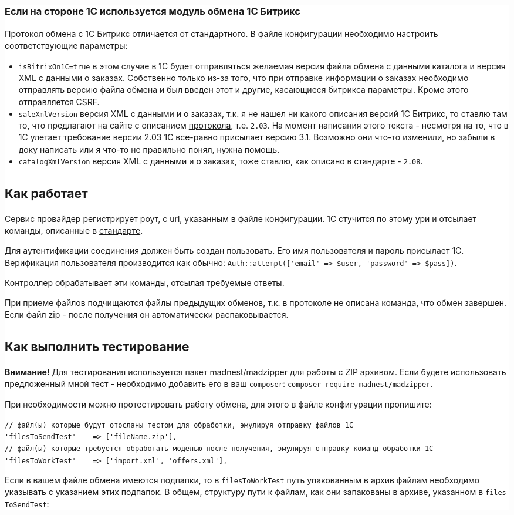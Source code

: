 ### Если на стороне 1С используется модуль обмена 1C Битрикс

[Протокол обмена](https://dev.1c-bitrix.ru/api_help/sale/algorithms/index.php) с 1С Битрикс отличается от стандартного. 
В файле конфигурации необходимо настроить соответствующие параметры:

- `isBitrixOn1C=true` в этом случае в 1С будет отправляться желаемая версия файла обмена с данными каталога и версия XML с данными о заказах. Собственно только из-за того, что при отправке информации о заказах необходимо отправлять версию файла обмена и был введен этот и другие, касающиеся битрикса параметры. Кроме этого отправляется CSRF.
- `saleXmlVersion` версия XML с данными и о заказах, т.к. я не нашел ни какого описания версий 1С Битрикс, то ставлю там то, что предлагают на сайте с описанием [протокола](https://v8.1c.ru/tekhnologii/obmen-dannymi-i-integratsiya/standarty-i-formaty/protokol-obmena-s-saytom/), т.е. `2.03`. На момент написания этого текста - несмотря на то, что в 1С улетает требование версии 2.03 1C все-равно присылает версию 3.1. Возможно они что-то изменили, но забыли в доку написать или я что-то не правильно понял, нужна помощь.
- `catalogXmlVersion` версия XML с данными и о заказах, тоже ставлю, как описано в стандарте - `2.08`.

## Как работает

Сервис провайдер регистрирует роут, с url, указанным в файле конфигурации. 1C стучится по этому ури и отсылает команды, 
описанные в [стандарте](http://v8.1c.ru/edi/edi_stnd/131/).

Для аутентификации соединения должен быть создан пользовать. Его имя пользователя и пароль присылает 1C. Верификация 
пользователя производится как обычно: `Auth::attempt(['email' => $user, 'password' => $pass])`.

Контроллер обрабатывает эти команды, отсылая требуемые ответы. 

При приеме файлов подчищаются файлы предыдущих обменов, т.к. в протоколе не описана команда, что обмен завершен. Если 
файл zip - после получения он автоматически распаковывается.
 
## Как выполнить тестирование

**Внимание!** Для тестирования используется пакет [madnest/madzipper](https://github.com/madnest/madzipper) для работы с ZIP архивом. Если будете использовать предложенный мной тест - необходимо добавить его в ваш `composer`: `composer require madnest/madzipper`.

При необходимости можно протестировать работу обмена, для этого в файле конфигурации пропишите:

~~~
// файл(ы) которые будут отосланы тестом для обработки, эмулируя отправку файлов 1С
'filesToSendTest'    => ['fileName.zip'],
// файл(ы) которые требуется обработать моделью после получения, эмулируя отправку команд обработки 1С
'filesToWorkTest'    => ['import.xml', 'offers.xml'],
~~~

Если в вашем файле обмена имеются подпапки, то в `filesToWorkTest` путь упакованным в архив файлам необходимо указывать с указанием этих подпапок. В общем, структуру пути к файлам, как они запакованы в архиве, указанном в `filesToSendTest`:
